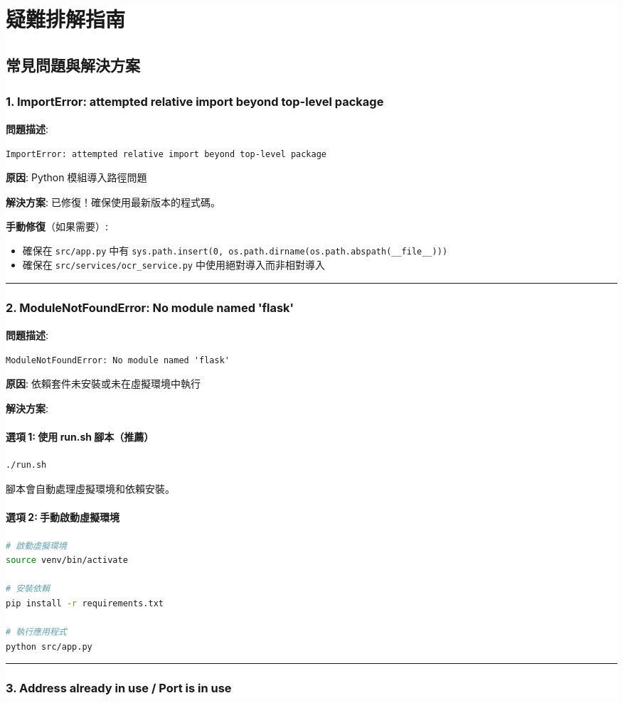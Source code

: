 # 疑難排解指南

## 常見問題與解決方案

### 1. ImportError: attempted relative import beyond top-level package

**問題描述**:
```
ImportError: attempted relative import beyond top-level package
```

**原因**: Python 模組導入路徑問題

**解決方案**: 已修復！確保使用最新版本的程式碼。

**手動修復**（如果需要）:
- 確保在 `src/app.py` 中有 `sys.path.insert(0, os.path.dirname(os.path.abspath(__file__)))`
- 確保在 `src/services/ocr_service.py` 中使用絕對導入而非相對導入

---

### 2. ModuleNotFoundError: No module named 'flask'

**問題描述**:
```
ModuleNotFoundError: No module named 'flask'
```

**原因**: 依賴套件未安裝或未在虛擬環境中執行

**解決方案**:

#### 選項 1: 使用 run.sh 腳本（推薦）
```bash
./run.sh
```
腳本會自動處理虛擬環境和依賴安裝。

#### 選項 2: 手動啟動虛擬環境
```bash
# 啟動虛擬環境
source venv/bin/activate

# 安裝依賴
pip install -r requirements.txt

# 執行應用程式
python src/app.py
```

---

### 3. Address already in use / Port is in use
